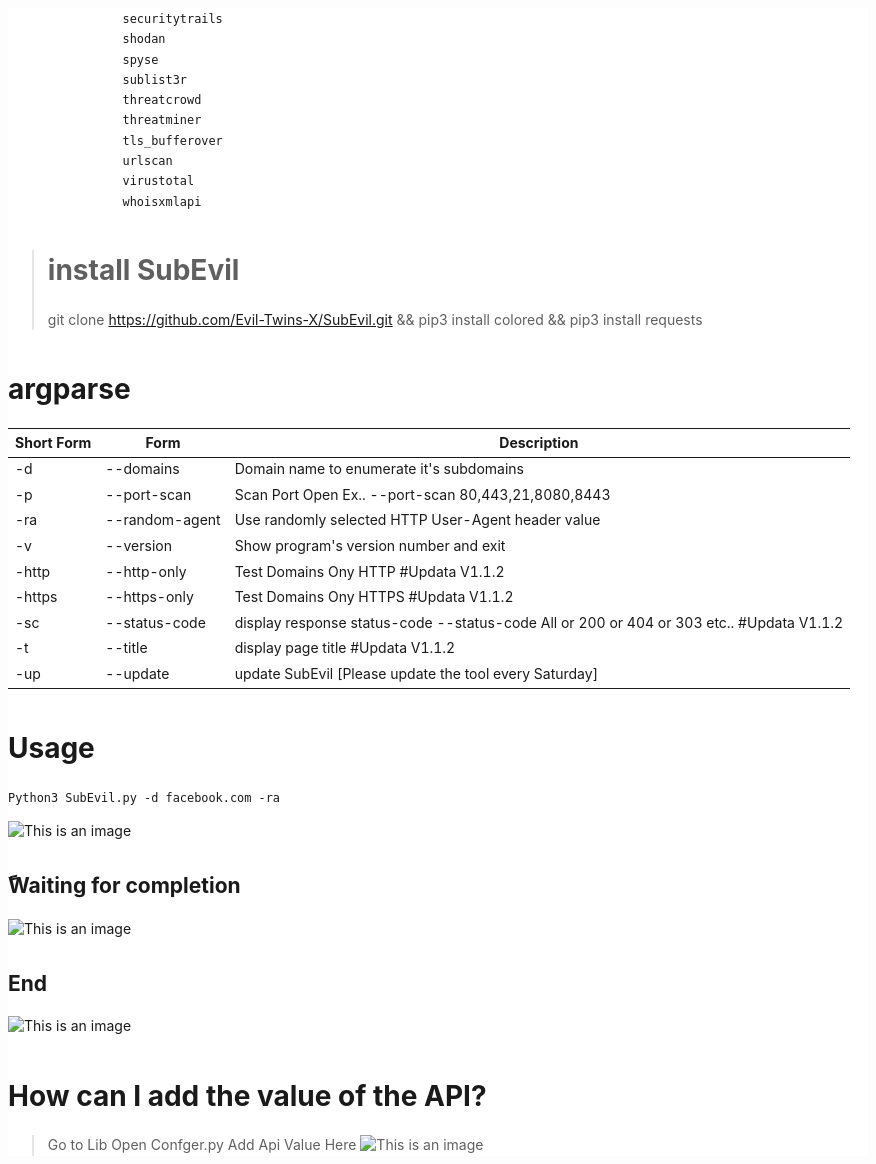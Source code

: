                     securitytrails
                    shodan
                    spyse
                    sublist3r
                    threatcrowd
                    threatminer
                    tls_bufferover
                    urlscan
                    virustotal
                    whoisxmlapi
> # install SubEvil
> git clone https://github.com/Evil-Twins-X/SubEvil.git && pip3 install colored && pip3 install requests

# argparse

| Short Form | Form | Description |
| ------------- | ------------- |--------|
|-d|--domains|Domain name to enumerate it's subdomains|
| -p|--port-scan|Scan Port Open  Ex.. --port-scan 80,443,21,8080,8443|
|-ra  |--random-agent  |Use randomly selected HTTP User-Agent header value|
|-v |--version|Show program's version number and exit|
|-http|--http-only|Test Domains Ony HTTP #Updata V1.1.2|
|-https  |--https-only  |Test Domains Ony HTTPS #Updata V1.1.2|
|-sc |--status-code|display response status-code --status-code All or 200 or 404 or 303 etc.. #Updata V1.1.2|
|-t|--title|display page title #Updata V1.1.2|
|-up|--update|update SubEvil [Please update the tool every Saturday]
# Usage
`Python3 SubEvil.py -d facebook.com -ra`

![This is an image](https://github.com/Evil-Twins-X/SubEvil/blob/main/screenShot/2.png)
## ًWaiting for completion
![This is an image](https://github.com/Evil-Twins-X/SubEvil/blob/main/screenShot/3.png)
## End
![This is an image](https://github.com/Evil-Twins-X/SubEvil/blob/main/screenShot/4.png)

# How can I add the value of the API?
> Go to Lib Open Confger.py Add Api Value Here
![This is an image](https://github.com/Evil-Twins-X/SubEvil/blob/main/screenShot/5.png)
